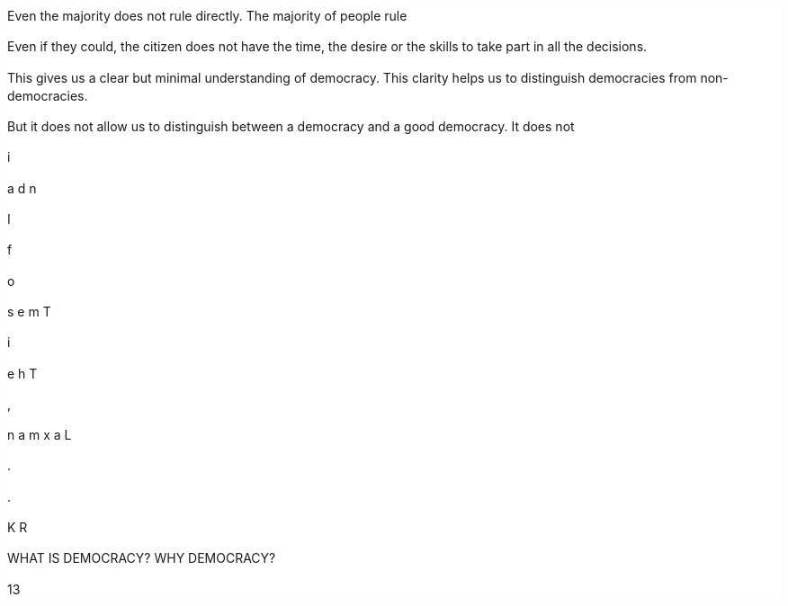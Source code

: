 Even the majority does not rule
directly. The majority of people rule

Even if they could, the citizen does
not have the time, the desire or the
skills to take part in all the
decisions.

This gives us a clear but minimal
understanding of democracy. This
clarity helps us to distinguish
democracies from non-democracies.

But it does not allow us to
distinguish between a democracy
and a good democracy. It does not

i

a
d
n

I

f

o

s
e
m
T

i

e
h
T

,

n
a
m
x
a
L

.

.

K
R

WHAT IS DEMOCRACY? WHY DEMOCRACY?

13
